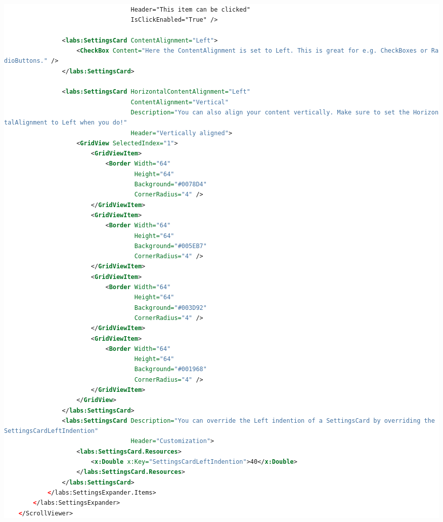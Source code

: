 ```xml
                                   Header="This item can be clicked"
                                   IsClickEnabled="True" />

                <labs:SettingsCard ContentAlignment="Left">
                    <CheckBox Content="Here the ContentAlignment is set to Left. This is great for e.g. CheckBoxes or RadioButtons." />
                </labs:SettingsCard>

                <labs:SettingsCard HorizontalContentAlignment="Left"
                                   ContentAlignment="Vertical"
                                   Description="You can also align your content vertically. Make sure to set the HorizontalAlignment to Left when you do!"
                                   Header="Vertically aligned">
                    <GridView SelectedIndex="1">
                        <GridViewItem>
                            <Border Width="64"
                                    Height="64"
                                    Background="#0078D4"
                                    CornerRadius="4" />
                        </GridViewItem>
                        <GridViewItem>
                            <Border Width="64"
                                    Height="64"
                                    Background="#005EB7"
                                    CornerRadius="4" />
                        </GridViewItem>
                        <GridViewItem>
                            <Border Width="64"
                                    Height="64"
                                    Background="#003D92"
                                    CornerRadius="4" />
                        </GridViewItem>
                        <GridViewItem>
                            <Border Width="64"
                                    Height="64"
                                    Background="#001968"
                                    CornerRadius="4" />
                        </GridViewItem>
                    </GridView>
                </labs:SettingsCard>
                <labs:SettingsCard Description="You can override the Left indention of a SettingsCard by overriding the SettingsCardLeftIndention"
                                   Header="Customization">
                    <labs:SettingsCard.Resources>
                        <x:Double x:Key="SettingsCardLeftIndention">40</x:Double>
                    </labs:SettingsCard.Resources>
                </labs:SettingsCard>
            </labs:SettingsExpander.Items>
        </labs:SettingsExpander>
    </ScrollViewer>
```